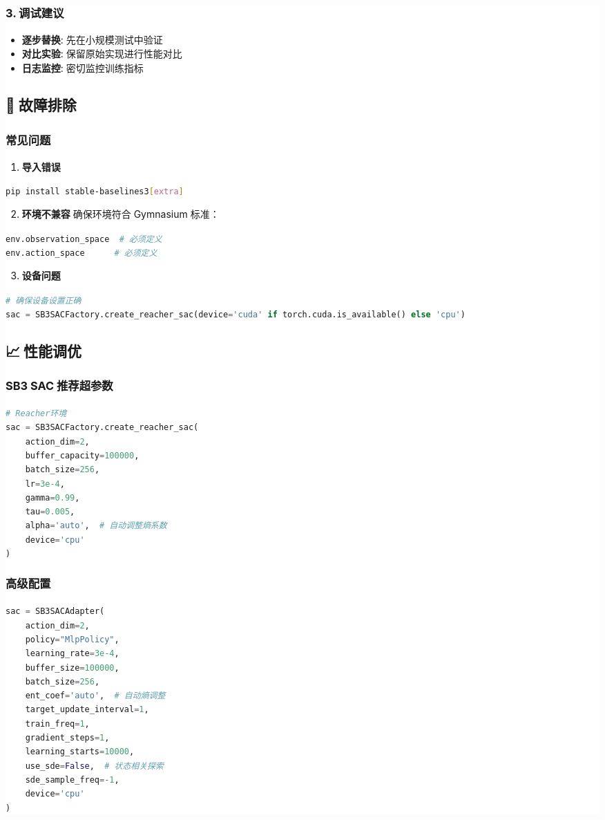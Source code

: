 ### 3. 调试建议
- **逐步替换**: 先在小规模测试中验证
- **对比实验**: 保留原始实现进行性能对比
- **日志监控**: 密切监控训练指标

## 🔧 故障排除

### 常见问题

1. **导入错误**
```bash
pip install stable-baselines3[extra]
```

2. **环境不兼容**
确保环境符合 Gymnasium 标准：
```python
env.observation_space  # 必须定义
env.action_space      # 必须定义
```

3. **设备问题**
```python
# 确保设备设置正确
sac = SB3SACFactory.create_reacher_sac(device='cuda' if torch.cuda.is_available() else 'cpu')
```

## 📈 性能调优

### SB3 SAC 推荐超参数

```python
# Reacher环境
sac = SB3SACFactory.create_reacher_sac(
    action_dim=2,
    buffer_capacity=100000,
    batch_size=256,
    lr=3e-4,
    gamma=0.99,
    tau=0.005,
    alpha='auto',  # 自动调整熵系数
    device='cpu'
)
```

### 高级配置
```python
sac = SB3SACAdapter(
    action_dim=2,
    policy="MlpPolicy",
    learning_rate=3e-4,
    buffer_size=100000,
    batch_size=256,
    ent_coef='auto',  # 自动熵调整
    target_update_interval=1,
    train_freq=1,
    gradient_steps=1,
    learning_starts=10000,
    use_sde=False,  # 状态相关探索
    sde_sample_freq=-1,
    device='cpu'
)
```
